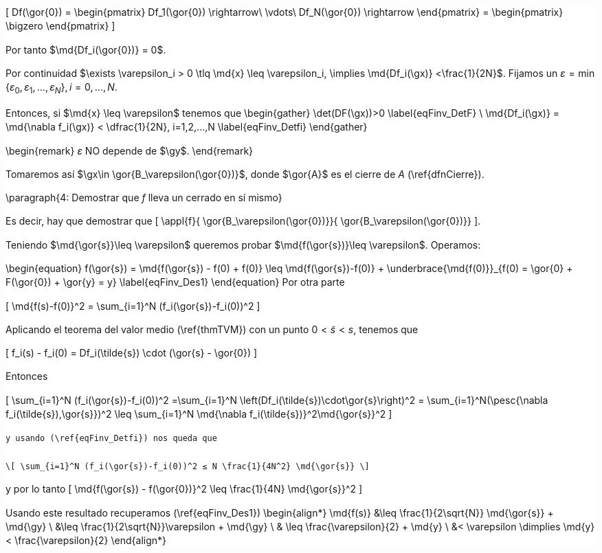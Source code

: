   \[ Df(\gor{0}) = \begin{pmatrix}
                  Df_1(\gor{0}) \rightarrow\\
                  \vdots\\
                  Df_N(\gor{0}) \rightarrow
                 \end{pmatrix} = \begin{pmatrix}  \bigzero \end{pmatrix} \]

 Por tanto $\md{Df_i(\gor{0})} = 0$.

 Por continuidad $\exists \varepsilon_i > 0 \tlq \md{x} \leq \varepsilon_i, \implies \md{Df_i(\gx)} <\frac{1}{2N}$. Fijamos un $\varepsilon = \min \{\varepsilon_0,\varepsilon_1,\dotsc, \varepsilon_N\} ,\, i=0,\dotsc,N$.

 Entonces, si $\md{x} \leq \varepsilon$ tenemos  que
\begin{gather}
\det(DF(\gx))>0 \label{eqFinv_DetF} \\
\md{Df_i(\gx)}  = \md{\nabla f_i(\gx)} < \dfrac{1}{2N}, i=1,2,...,N \label{eqFinv_Detfi}
\end{gather}

 \begin{remark} $\varepsilon$ NO depende de $\gy$. \end{remark}


  Tomaremos así $\gx\in \gor{B_\varepsilon(\gor{0})}$, donde $\gor{A}$ es el cierre de $A$ (\ref{dfnCierre}).

  \paragraph{4: Demostrar que $f$ lleva un cerrado en sí mismo}

Es decir, hay que demostrar que \[ \appl{f}{ \gor{B_\varepsilon(\gor{0})}}{ \gor{B_\varepsilon(\gor{0})}} \].

  Teniendo $\md{\gor{s}}\leq \varepsilon$ queremos probar $\md{f(\gor{s})}\leq \varepsilon$. Operamos:

  \begin{equation}
  f(\gor{s}) = \md{f(\gor{s}) - f(0) + f(0)} \leq \md{f(\gor{s})-f(0)} + \underbrace{\md{f(0)}}_{f(0) = \gor{0} + F(\gor{0}) + \gor{y} = y}
  \label{eqFinv_Des1}
  \end{equation}
Por otra parte

  \[ \md{f(s)-f(0)}^2 = \sum_{i=1}^N (f_i(\gor{s})-f_i(0))^2 \]

  Aplicando el teorema del valor medio (\ref{thmTVM}) con un punto $0<\tilde{s}<s$, tenemos que

  \[ f_i(s) - f_i(0) = Df_i(\tilde{s}) \cdot (\gor{s} - \gor{0}) \]

  Entonces

 \[ \sum_{i=1}^N (f_i(\gor{s})-f_i(0))^2 =\sum_{i=1}^N \left(Df_i(\tilde{s})\cdot\gor{s}\right)^2 =
 	\sum_{i=1}^N(\pesc{\nabla f_i(\tilde{s}),\gor{s}})^2
 	\leq \sum_{i=1}^N \md{\nabla f_i(\tilde{s})}^2\md{\gor{s}}^2 \]

 	y usando (\ref{eqFinv_Detfi}) nos queda que

 	\[ \sum_{i=1}^N (f_i(\gor{s})-f_i(0))^2 ≤ N \frac{1}{4N^2} \md{\gor{s}} \]
  y por lo tanto
  \[ \md{f(\gor{s}) - f(\gor{0})}^2 \leq \frac{1}{4N} \md{\gor{s}}^2 \]

  Usando este resultado recuperamos (\ref{eqFinv_Des1})
 \begin{align*}
  \md{f(s)} &\leq \frac{1}{2\sqrt{N}} \md{\gor{s}} + \md{\gy} \\
  &\leq \frac{1}{2\sqrt{N}}\varepsilon + \md{\gy} \\
  & \leq \frac{\varepsilon}{2} + \md{y} \\
  &< \varepsilon \dimplies \md{y} < \frac{\varepsilon}{2}
  \end{align*}
